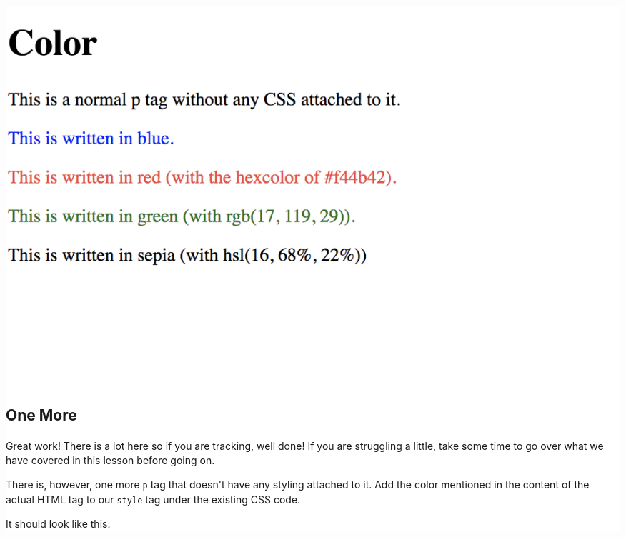 ![](../../.gitbook/assets/1.5.03.png)

## One More

Great work! There is a lot here so if you are tracking, well done! If you are struggling a little, take some time to go over what we have covered in this lesson before going on.  


There is, however, one more `p` tag that doesn't have any styling attached to it. Add the color mentioned in the content of the actual HTML tag to our `style` tag under the existing CSS code.  


It should look like this:
